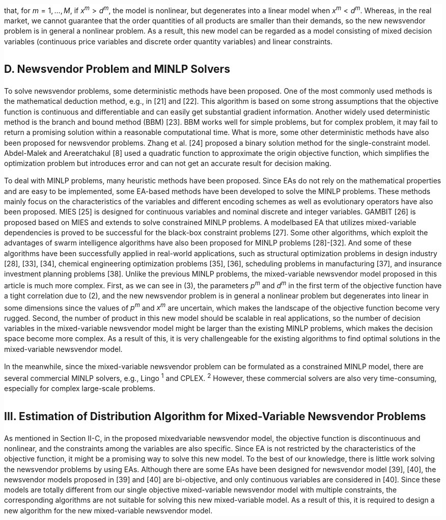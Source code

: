 that, for $m=1, \ldots, M$, if $x^{m}>d^{m}$, the model is nonlinear, but degenerates into a linear model when $x^{m}<d^{m}$. Whereas, in the real market, we cannot guarantee that the order quantities of all products are smaller than their demands, so the new newsvendor problem is in general a nonlinear problem. As a result, this new model can be regarded as a model consisting of mixed decision variables (continuous price variables and discrete order quantity variables) and linear constraints.

## D. Newsvendor Problem and MINLP Solvers

To solve newsvendor problems, some deterministic methods have been proposed. One of the most commonly used methods is the mathematical deduction method, e.g., in [21] and [22]. This algorithm is based on some strong assumptions that the objective function is continuous and differentiable and can easily get substantial gradient information. Another widely used deterministic method is the branch and bound method (BBM) [23]. BBM works well for simple problems, but for complex problem, it may fail to return a promising solution within a reasonable computational time. What is more, some other deterministic methods have also been proposed for newsvendor problems. Zhang et al. [24] proposed a binary solution method for the single-constraint model. Abdel-Malek and Areeratchakul [8] used a quadratic function to approximate the origin objective function, which simplifies the optimization problem but introduces error and can not get an accurate result for decision making.

To deal with MINLP problems, many heuristic methods have been proposed. Since EAs do not rely on the mathematical properties and are easy to be implemented, some EA-based methods have been developed to solve the MINLP problems. These methods mainly focus on the characteristics of the variables and different encoding schemes as well as evolutionary operators have also been proposed. MIES [25] is designed for continuous variables and nominal discrete and integer variables. GAMBIT [26] is proposed based on MIES and extends to solve constrained MINLP problems. A modelbased EA that utilizes mixed-variable dependencies is proved to be successful for the black-box constraint problems [27]. Some other algorithms, which exploit the advantages of swarm intelligence algorithms have also been proposed for MINLP problems [28]-[32]. And some of these algorithms have been successfully applied in real-world applications, such as structural optimization problems in design industry [28], [33], [34], chemical engineering optimization problems [35], [36], scheduling problems in manufacturing [37], and insurance investment planning problems [38].
Unlike the previous MINLP problems, the mixed-variable newsvendor model proposed in this article is much more complex. First, as we can see in (3), the parameters $p^{m}$ and $d^{m}$ in the first term of the objective function have a tight correlation due to (2), and the new newsvendor problem is in general a nonlinear problem but degenerates into linear in some dimensions since the values of $p^{m}$ and $x^{m}$ are uncertain, which makes the landscape of the objective function become very rugged. Second, the number of product in this new model should be scalable in real applications, so the number of decision
variables in the mixed-variable newsvendor model might be larger than the existing MINLP problems, which makes the decision space become more complex. As a result of this, it is very challengeable for the existing algorithms to find optimal solutions in the mixed-variable newsvendor model.

In the meanwhile, since the mixed-variable newsvendor problem can be formulated as a constrained MINLP model, there are several commercial MINLP solvers, e.g., Lingo ${ }^{1}$ and CPLEX. ${ }^{2}$ However, these commercial solvers are also very time-consuming, especially for complex large-scale problems.

## III. Estimation of Distribution Algorithm for Mixed-Variable Newsvendor Problems

As mentioned in Section II-C, in the proposed mixedvariable newsvendor model, the objective function is discontinuous and nonlinear, and the constraints among the variables are also specific. Since EA is not restricted by the characteristics of the objective function, it might be a promising way to solve this new model. To the best of our knowledge, there is little work solving the newsvendor problems by using EAs. Although there are some EAs have been designed for newsvendor model [39], [40], the newsvendor models proposed in [39] and [40] are bi-objective, and only continuous variables are considered in [40]. Since these models are totally different from our single objective mixed-variable newsvendor model with multiple constraints, the corresponding algorithms are not suitable for solving this new mixed-variable model. As a result of this, it is required to design a new algorithm for the new mixed-variable newsvendor model.


[^0]:    ${ }^{1}$ https://www.lindo.com/index.php/products/lingo-and-optimizationmodeling
[^0]:    ${ }^{3}$ https://tianchi.aliyun.com/competition/entrance/231530/